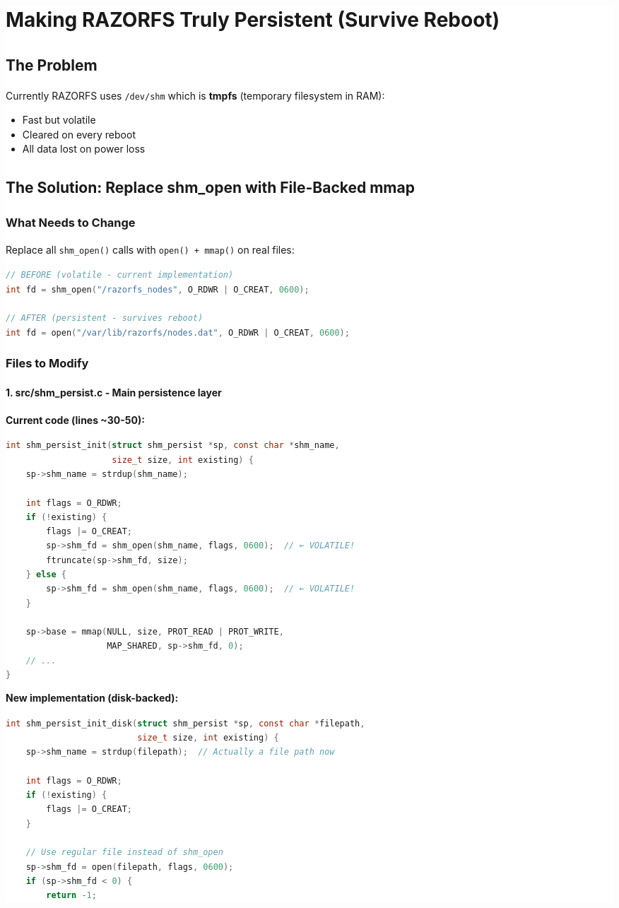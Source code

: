 # Making RAZORFS Truly Persistent (Survive Reboot)

## The Problem

Currently RAZORFS uses `/dev/shm` which is **tmpfs** (temporary filesystem in RAM):
- Fast but volatile
- Cleared on every reboot
- All data lost on power loss

## The Solution: Replace shm_open with File-Backed mmap

### What Needs to Change

Replace all `shm_open()` calls with `open() + mmap()` on real files:

```c
// BEFORE (volatile - current implementation)
int fd = shm_open("/razorfs_nodes", O_RDWR | O_CREAT, 0600);

// AFTER (persistent - survives reboot)
int fd = open("/var/lib/razorfs/nodes.dat", O_RDWR | O_CREAT, 0600);
```

### Files to Modify

#### 1. **src/shm_persist.c** - Main persistence layer

**Current code (lines ~30-50):**
```c
int shm_persist_init(struct shm_persist *sp, const char *shm_name,
                     size_t size, int existing) {
    sp->shm_name = strdup(shm_name);

    int flags = O_RDWR;
    if (!existing) {
        flags |= O_CREAT;
        sp->shm_fd = shm_open(shm_name, flags, 0600);  // ← VOLATILE!
        ftruncate(sp->shm_fd, size);
    } else {
        sp->shm_fd = shm_open(shm_name, flags, 0600);  // ← VOLATILE!
    }

    sp->base = mmap(NULL, size, PROT_READ | PROT_WRITE,
                    MAP_SHARED, sp->shm_fd, 0);
    // ...
}
```

**New implementation (disk-backed):**
```c
int shm_persist_init_disk(struct shm_persist *sp, const char *filepath,
                          size_t size, int existing) {
    sp->shm_name = strdup(filepath);  // Actually a file path now

    int flags = O_RDWR;
    if (!existing) {
        flags |= O_CREAT;
    }

    // Use regular file instead of shm_open
    sp->shm_fd = open(filepath, flags, 0600);
    if (sp->shm_fd < 0) {
        return -1;
```